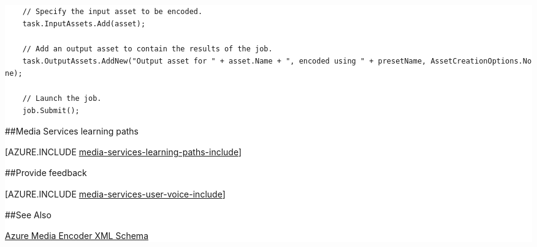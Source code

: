         // Specify the input asset to be encoded.
        task.InputAssets.Add(asset);
         
        // Add an output asset to contain the results of the job.
        task.OutputAssets.AddNew("Output asset for " + asset.Name + ", encoded using " + presetName, AssetCreationOptions.None);
         
        // Launch the job. 
        job.Submit();


##Media Services learning paths

[AZURE.INCLUDE [media-services-learning-paths-include](../../includes/media-services-learning-paths-include.md)]

##Provide feedback

[AZURE.INCLUDE [media-services-user-voice-include](../../includes/media-services-user-voice-include.md)]

##See Also

[Azure Media Encoder XML Schema](https://msdn.microsoft.com/library/azure/dn584702.aspx)
